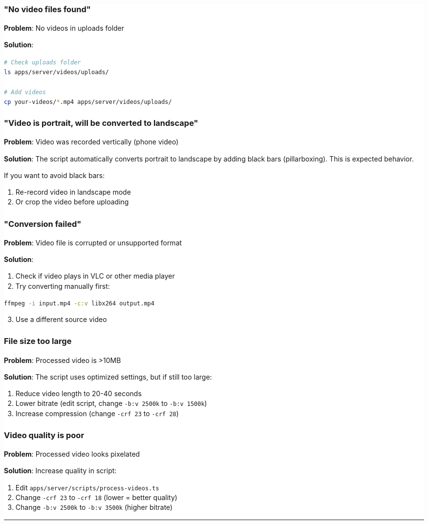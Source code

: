 ### "No video files found"

**Problem**: No videos in uploads folder

**Solution**:
```bash
# Check uploads folder
ls apps/server/videos/uploads/

# Add videos
cp your-videos/*.mp4 apps/server/videos/uploads/
```

### "Video is portrait, will be converted to landscape"

**Problem**: Video was recorded vertically (phone video)

**Solution**: The script automatically converts portrait to landscape by adding black bars (pillarboxing). This is expected behavior.

If you want to avoid black bars:
1. Re-record video in landscape mode
2. Or crop the video before uploading

### "Conversion failed"

**Problem**: Video file is corrupted or unsupported format

**Solution**:
1. Check if video plays in VLC or other media player
2. Try converting manually first:
```bash
ffmpeg -i input.mp4 -c:v libx264 output.mp4
```
3. Use a different source video

### File size too large

**Problem**: Processed video is >10MB

**Solution**: The script uses optimized settings, but if still too large:
1. Reduce video length to 20-40 seconds
2. Lower bitrate (edit script, change `-b:v 2500k` to `-b:v 1500k`)
3. Increase compression (change `-crf 23` to `-crf 28`)

### Video quality is poor

**Problem**: Processed video looks pixelated

**Solution**: Increase quality in script:
1. Edit `apps/server/scripts/process-videos.ts`
2. Change `-crf 23` to `-crf 18` (lower = better quality)
3. Change `-b:v 2500k` to `-b:v 3500k` (higher bitrate)

---
